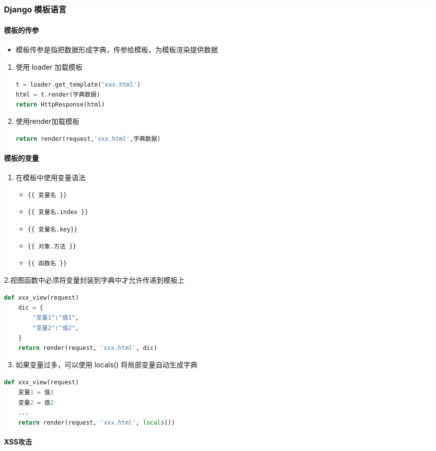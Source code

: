 ###  Django 模板语言

#### 模板的传参

- 模板传参是指把数据形成字典，传参给模板，为模板渲染提供数据

1. 使用 loader 加载模板

   ```python
   t = loader.get_template('xxx.html')
   html = t.render(字典数据)
   return HttpResponse(html)
   ```

2. 使用render加载模板

   ```python
   return render(request,'xxx.html',字典数据)
   ```

#### 模板的变量

1. 在模板中使用变量语法

   - `{{ 变量名 }}`

   - `{{ 变量名.index }}`

   - `{{ 变量名.key}}`

   - `{{ 对象.方法 }}`

   - `{{ 函数名 }}`

     

2.视图函数中必须将变量封装到字典中才允许传递到模板上

```python
def xxx_view(request)
    dic = {
        "变量1":"值1",
        "变量2":"值2",
    }
    return render(request, 'xxx.html', dic)
```

3. 如果变量过多，可以使用 locals() 将局部变量自动生成字典

```python
def xxx_view(request)
	变量1 = 值1
    变量2 = 值2
    ...
    return render(request, 'xxx.html', locals())
```



#### XSS攻击
